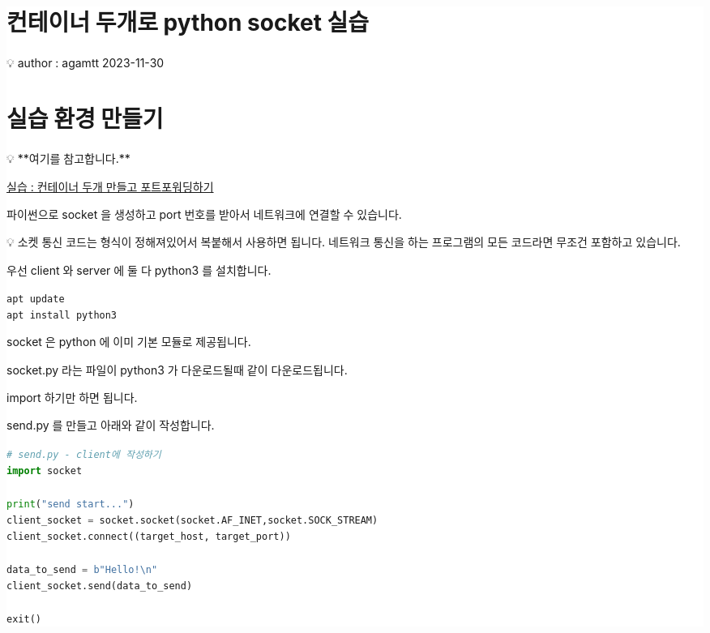 # 컨테이너 두개로 python socket 실습

<aside>
💡 author : agamtt 2023-11-30

</aside>

# 실습 환경 만들기

<aside>
💡 **여기를 참고합니다.**

[실습 : 컨테이너 두개 만들고 포트포워딩하기](%E1%84%89%E1%85%B5%E1%86%AF%E1%84%89%E1%85%B3%E1%86%B8%20%E1%84%8F%E1%85%A5%E1%86%AB%E1%84%90%E1%85%A6%E1%84%8B%E1%85%B5%E1%84%82%E1%85%A5%20%E1%84%83%E1%85%AE%E1%84%80%E1%85%A2%20%E1%84%86%E1%85%A1%E1%86%AB%E1%84%83%E1%85%B3%E1%86%AF%E1%84%80%E1%85%A9%20%E1%84%91%E1%85%A9%E1%84%90%E1%85%B3%E1%84%91%E1%85%A9%E1%84%8B%E1%85%AF%E1%84%83%E1%85%B5%E1%86%BC%E1%84%92%E1%85%A1%E1%84%80%E1%85%B5%20995d9cf49347438e9eaa9ecc47cac664.md)

</aside>

파이썬으로 socket 을 생성하고 port 번호를 받아서 네트워크에 연결할 수 있습니다.

<aside>
💡 소켓 통신 코드는 형식이 정해져있어서 복붙해서 사용하면 됩니다.
네트워크 통신을 하는 프로그램의 모든 코드라면 무조건 포함하고 있습니다.

</aside>

우선 client 와 server 에 둘 다 python3 를 설치합니다.

```bash
apt update
apt install python3
```

socket 은 python 에 이미 기본 모듈로 제공됩니다. 

socket.py 라는 파일이 python3 가 다운로드될때 같이 다운로드됩니다.

import 하기만 하면 됩니다.

send.py 를 만들고 아래와 같이 작성합니다.

```python
# send.py - client에 작성하기 
import socket

print("send start...")
client_socket = socket.socket(socket.AF_INET,socket.SOCK_STREAM)
client_socket.connect((target_host, target_port))

data_to_send = b"Hello!\n"
client_socket.send(data_to_send)

exit()
```

